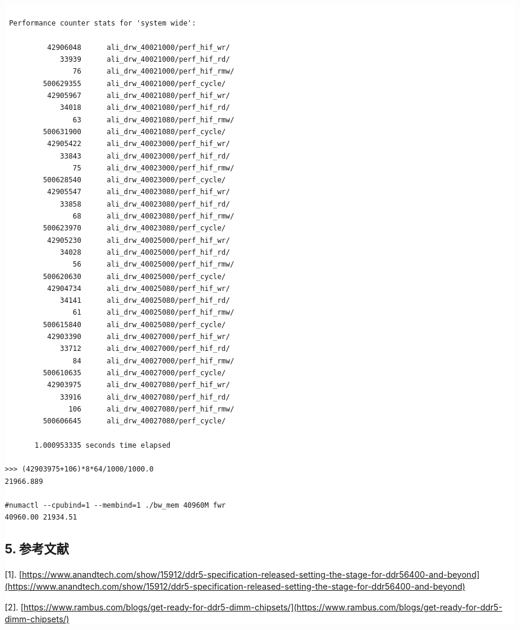 ```

 Performance counter stats for 'system wide':

          42906048      ali_drw_40021000/perf_hif_wr/
             33939      ali_drw_40021000/perf_hif_rd/
                76      ali_drw_40021000/perf_hif_rmw/
         500629355      ali_drw_40021000/perf_cycle/
          42905967      ali_drw_40021080/perf_hif_wr/
             34018      ali_drw_40021080/perf_hif_rd/
                63      ali_drw_40021080/perf_hif_rmw/
         500631900      ali_drw_40021080/perf_cycle/
          42905422      ali_drw_40023000/perf_hif_wr/
             33843      ali_drw_40023000/perf_hif_rd/
                75      ali_drw_40023000/perf_hif_rmw/
         500628540      ali_drw_40023000/perf_cycle/
          42905547      ali_drw_40023080/perf_hif_wr/
             33858      ali_drw_40023080/perf_hif_rd/
                68      ali_drw_40023080/perf_hif_rmw/
         500623970      ali_drw_40023080/perf_cycle/
          42905230      ali_drw_40025000/perf_hif_wr/
             34028      ali_drw_40025000/perf_hif_rd/
                56      ali_drw_40025000/perf_hif_rmw/
         500620630      ali_drw_40025000/perf_cycle/
          42904734      ali_drw_40025080/perf_hif_wr/
             34141      ali_drw_40025080/perf_hif_rd/
                61      ali_drw_40025080/perf_hif_rmw/
         500615840      ali_drw_40025080/perf_cycle/
          42903390      ali_drw_40027000/perf_hif_wr/
             33712      ali_drw_40027000/perf_hif_rd/
                84      ali_drw_40027000/perf_hif_rmw/
         500610635      ali_drw_40027000/perf_cycle/
          42903975      ali_drw_40027080/perf_hif_wr/
             33916      ali_drw_40027080/perf_hif_rd/
               106      ali_drw_40027080/perf_hif_rmw/
         500606645      ali_drw_40027080/perf_cycle/

       1.000953335 seconds time elapsed

>>> (42903975+106)*8*64/1000/1000.0
21966.889

#numactl --cpubind=1 --membind=1 ./bw_mem 40960M fwr
40960.00 21934.51
```

## 5. 参考文献

[1]. [https://www.anandtech.com/show/15912/ddr5-specification-released-setting-the-stage-for-ddr56400-and-beyond](https://www.anandtech.com/show/15912/ddr5-specification-released-setting-the-stage-for-ddr56400-and-beyond)

[2]. [https://www.rambus.com/blogs/get-ready-for-ddr5-dimm-chipsets/](https://www.rambus.com/blogs/get-ready-for-ddr5-dimm-chipsets/)
